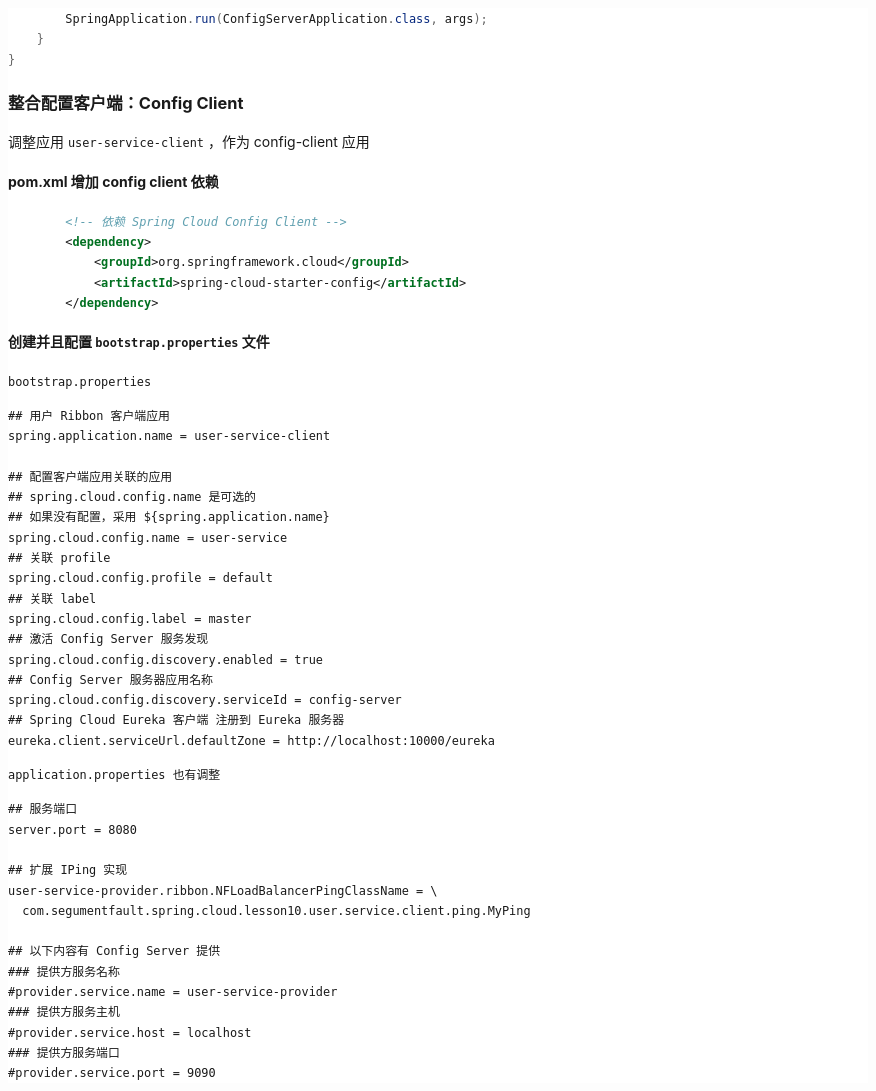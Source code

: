 ```java
        SpringApplication.run(ConfigServerApplication.class, args);
    }
}
```





### 整合配置客户端：Config Client



调整应用 `user-service-client` ，作为 config-client 应用



#### pom.xml 增加 config client 依赖

```xml
        <!-- 依赖 Spring Cloud Config Client -->
        <dependency>
            <groupId>org.springframework.cloud</groupId>
            <artifactId>spring-cloud-starter-config</artifactId>
        </dependency>
```



#### 创建并且配置 `bootstrap.properties` 文件

`bootstrap.properties`

```properties
## 用户 Ribbon 客户端应用
spring.application.name = user-service-client

## 配置客户端应用关联的应用
## spring.cloud.config.name 是可选的
## 如果没有配置，采用 ${spring.application.name}
spring.cloud.config.name = user-service
## 关联 profile
spring.cloud.config.profile = default
## 关联 label
spring.cloud.config.label = master
## 激活 Config Server 服务发现
spring.cloud.config.discovery.enabled = true
## Config Server 服务器应用名称
spring.cloud.config.discovery.serviceId = config-server
## Spring Cloud Eureka 客户端 注册到 Eureka 服务器
eureka.client.serviceUrl.defaultZone = http://localhost:10000/eureka
```



`application.properties 也有调整`

```properties
## 服务端口
server.port = 8080

## 扩展 IPing 实现
user-service-provider.ribbon.NFLoadBalancerPingClassName = \
  com.segumentfault.spring.cloud.lesson10.user.service.client.ping.MyPing

## 以下内容有 Config Server 提供
### 提供方服务名称
#provider.service.name = user-service-provider
### 提供方服务主机
#provider.service.host = localhost
### 提供方服务端口
#provider.service.port = 9090
```